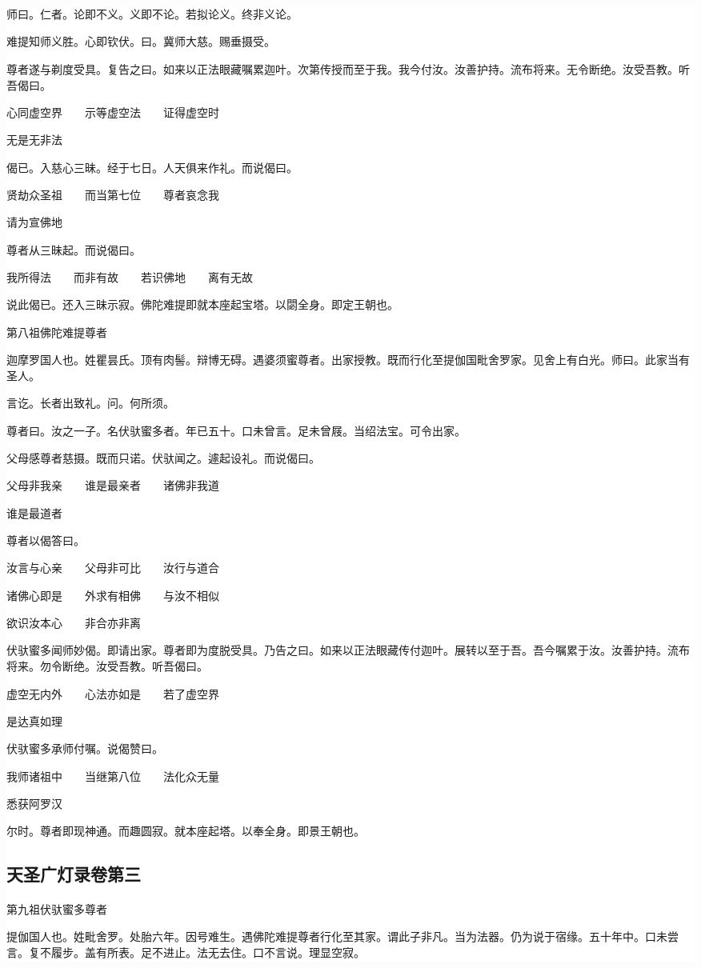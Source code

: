 师曰。仁者。论即不义。义即不论。若拟论义。终非义论。  

难提知师义胜。心即钦伏。曰。冀师大慈。赐垂摄受。  

尊者遂与剃度受具。复告之曰。如来以正法眼藏嘱累迦叶。次第传授而至于我。我今付汝。汝善护持。流布将来。无令断绝。汝受吾教。听吾偈曰。  

心同虚空界　　示等虚空法　　证得虚空时  

无是无非法  

偈已。入慈心三昧。经于七日。人天俱来作礼。而说偈曰。  

贤劫众圣祖　　而当第七位　　尊者哀念我  

请为宣佛地  

尊者从三昧起。而说偈曰。  

我所得法　　而非有故　　若识佛地　　离有无故  

说此偈已。还入三昧示寂。佛陀难提即就本座起宝塔。以閟全身。即定王朝也。  

第八祖佛陀难提尊者  

迦摩罗国人也。姓瞿昙氏。顶有肉髻。辩博无碍。遇婆须蜜尊者。出家授教。既而行化至提伽国毗舍罗家。见舍上有白光。师曰。此家当有圣人。  

言讫。长者出致礼。问。何所须。  

尊者曰。汝之一子。名伏驮蜜多者。年已五十。口未曾言。足未曾屐。当绍法宝。可令出家。  

父母感尊者慈摄。既而只诺。伏驮闻之。遽起设礼。而说偈曰。  

父母非我亲　　谁是最亲者　　诸佛非我道  

谁是最道者  

尊者以偈答曰。  

汝言与心亲　　父母非可比　　汝行与道合  

诸佛心即是　　外求有相佛　　与汝不相似  

欲识汝本心　　非合亦非离  

伏驮蜜多闻师妙偈。即请出家。尊者即为度脱受具。乃告之曰。如来以正法眼藏传付迦叶。展转以至于吾。吾今嘱累于汝。汝善护持。流布将来。勿令断绝。汝受吾教。听吾偈曰。  

虚空无内外　　心法亦如是　　若了虚空界  

是达真如理  

伏驮蜜多承师付嘱。说偈赞曰。  

我师诸祖中　　当继第八位　　法化众无量  

悉获阿罗汉  

尔时。尊者即现神通。而趣圆寂。就本座起塔。以奉全身。即景王朝也。  

## 天圣广灯录卷第三  

第九祖伏驮蜜多尊者  

提伽国人也。姓毗舍罗。处胎六年。因号难生。遇佛陀难提尊者行化至其家。谓此子非凡。当为法器。仍为说于宿缘。五十年中。口未尝言。复不履步。盖有所表。足不进止。法无去住。口不言说。理显空寂。  
